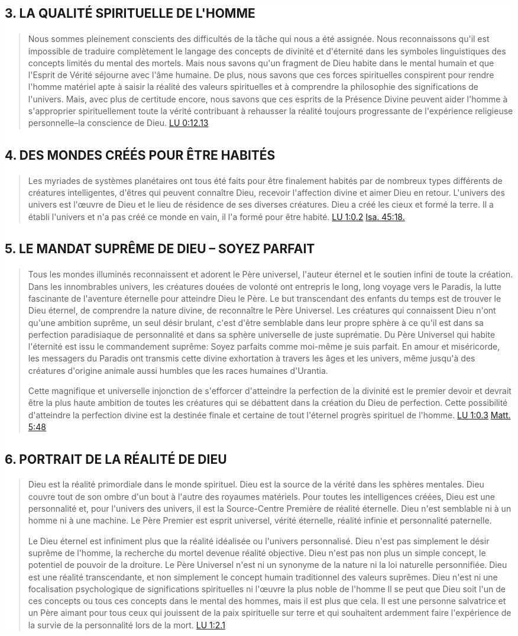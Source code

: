 ## 3. LA QUALITÉ SPIRITUELLE DE L'HOMME

> Nous sommes pleinement conscients des difficultés de la tâche qui nous a été assignée. Nous reconnaissons qu'il est impossible de traduire complètement le langage des concepts de divinité et d'éternité dans les symboles linguistiques des concepts limités du mental des mortels. Mais nous savons qu'un fragment de Dieu habite dans le mental humain et que l'Esprit de Vérité séjourne avec l'âme humaine. De plus, nous savons que ces forces spirituelles conspirent pour rendre l'homme matériel apte à saisir la réalité des valeurs spirituelles et à comprendre la philosophie des significations de l'univers. Mais, avec plus de certitude encore, nous savons que ces esprits de la Présence Divine peuvent aider l'homme à s'approprier spirituellement toute la vérité contribuant à rehausser la réalité toujours progressante de l'expérience religieuse personnelle–la conscience de Dieu. <a id="s41_882"></a>[LU 0:12.13](/fr/The_Urantia_Book/0#p12_13)

## 4. DES MONDES CRÉÉS POUR ÊTRE HABITÉS

> Les myriades de systèmes planétaires ont tous été faits pour être finalement habités par de nombreux types différents de créatures intelligentes, d'êtres qui peuvent connaître Dieu, recevoir l'affection divine et aimer Dieu en retour. L'univers des univers est l'œuvre de Dieu et le lieu de résidence de ses diverses créatures. Dieu a créé les cieux et formé la terre. Il a établi l'univers et n'a pas créé ce monde en vain, il l'a formé pour être habité. <a id="s45_458"></a>[LU 1:0.2](/fr/The_Urantia_Book/1#p0_2) [Isa. 45:18.](/fr/Bible/Isaiah/45#v18)

## 5. LE MANDAT SUPRÊME DE DIEU – SOYEZ PARFAIT

> Tous les mondes illuminés reconnaissent et adorent le Père universel, l'auteur éternel et le soutien infini de toute la création. Dans les innombrables univers, les créatures douées de volonté ont entrepris le long, long voyage vers le Paradis, la lutte fascinante de l'aventure éternelle pour atteindre Dieu le Père. Le but transcendant des enfants du temps est de trouver le Dieu éternel, de comprendre la nature divine, de reconnaître le Père Universel. Les créatures qui connaissent Dieu n'ont qu'une ambition suprême, un seul désir brulant, c'est d'être semblable dans leur propre sphère à ce qu'il est dans sa perfection paradisiaque de personnalité et dans sa sphère universelle de juste suprématie. Du Père Universel qui habite l'éternité est issu le commandement suprême: Soyez parfaits comme moi-même je suis parfait. En amour et miséricorde, les messagers du Paradis ont transmis cette divine exhortation à travers les âges et les univers, même jusqu'à des créatures d'origine animale aussi humbles que les races humaines d'Urantia.
> 
> Cette magnifique et universelle injonction de s'efforcer d'atteindre la perfection de la divinité est le premier devoir et devrait être la plus haute ambition de toutes les créatures qui se débattent dans la création du Dieu de perfection. Cette possibilité d'atteindre la perfection divine est la destinée finale et certaine de tout l'éternel progrès spirituel de l'homme. <a id="s51_376"></a>[LU 1:0.3](/fr/The_Urantia_Book/1#p0_3) [Matt. 5:48](/fr/Bible/Matthew/5#v48)

## 6. PORTRAIT DE LA RÉALITÉ DE DIEU

> Dieu est la réalité primordiale dans le monde spirituel. Dieu est la source de la vérité dans les sphères mentales. Dieu couvre tout de son ombre d'un bout à l'autre des royaumes matériels. Pour toutes les intelligences créées, Dieu est une personnalité et, pour l'univers des univers, il est la Source-Centre Première de réalité éternelle. Dieu n'est semblable ni à un homme ni à une machine. Le Père Premier est esprit universel, vérité éternelle, réalité infinie et personnalité paternelle.
> 
> Le Dieu éternel est infiniment plus que la réalité idéalisée ou l'univers personnalisé. Dieu n'est pas simplement le désir suprême de l'homme, la recherche du mortel devenue réalité objective. Dieu n'est pas non plus un simple concept, le potentiel de pouvoir de la droiture. Le Père Universel n'est ni un synonyme de la nature ni la loi naturelle personnifiée. Dieu est une réalité transcendante, et non simplement le concept humain traditionnel des valeurs suprêmes. Dieu n'est ni une focalisation psychologique de significations spirituelles ni l'œuvre la plus noble de l'homme Il se peut que Dieu soit l'un de ces concepts ou tous ces concepts dans le mental des hommes, mais il est plus que cela. Il est une personne salvatrice et un Père aimant pour tous ceux qui jouissent de la paix spirituelle sur terre et qui souhaitent ardemment faire l'expérience de la survie de la personnalité lors de la mort. <a id="s57_911"></a>[LU 1:2.1](/fr/The_Urantia_Book/1#p2_1)
